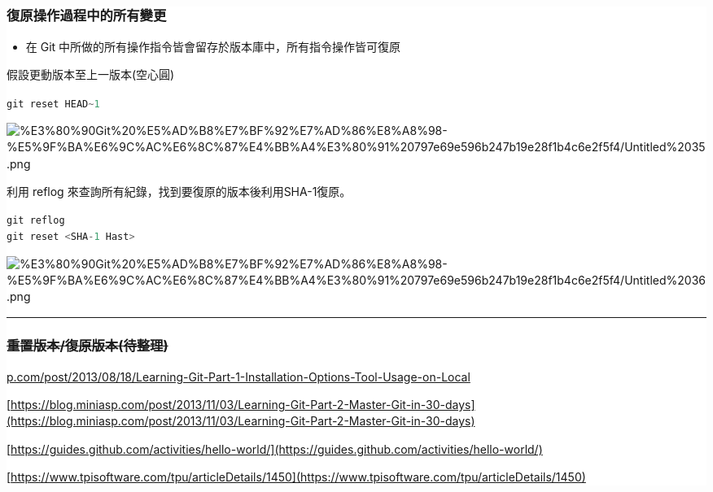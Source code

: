 ### 復原操作過程中的所有變更

- 在 Git 中所做的所有操作指令皆會留存於版本庫中，所有指令操作皆可復原

假設更動版本至上一版本(空心圓)

```go
git reset HEAD~1
```

![%E3%80%90Git%20%E5%AD%B8%E7%BF%92%E7%AD%86%E8%A8%98-%E5%9F%BA%E6%9C%AC%E6%8C%87%E4%BB%A4%E3%80%91%20797e69e596b247b19e28f1b4c6e2f5f4/Untitled%2035.png](%E3%80%90Git%20%E5%AD%B8%E7%BF%92%E7%AD%86%E8%A8%98-%E5%9F%BA%E6%9C%AC%E6%8C%87%E4%BB%A4%E3%80%91%20797e69e596b247b19e28f1b4c6e2f5f4/Untitled%2035.png)

利用 reflog 來查詢所有紀錄，找到要復原的版本後利用SHA-1復原。

```go
git reflog
git reset <SHA-1 Hast>
```

![%E3%80%90Git%20%E5%AD%B8%E7%BF%92%E7%AD%86%E8%A8%98-%E5%9F%BA%E6%9C%AC%E6%8C%87%E4%BB%A4%E3%80%91%20797e69e596b247b19e28f1b4c6e2f5f4/Untitled%2036.png](%E3%80%90Git%20%E5%AD%B8%E7%BF%92%E7%AD%86%E8%A8%98-%E5%9F%BA%E6%9C%AC%E6%8C%87%E4%BB%A4%E3%80%91%20797e69e596b247b19e28f1b4c6e2f5f4/Untitled%2036.png)

---

### ~~重置版本/復原版本(待整理)~~

[p.com/post/2013/08/18/Learning-Git-Part-1-Installation-Options-Tool-Usage-on-Local](https://blog.miniasp.com/post/2013/08/18/Learning-Git-Part-1-Installation-Options-Tool-Usage-on-Local)

[https://blog.miniasp.com/post/2013/11/03/Learning-Git-Part-2-Master-Git-in-30-days](https://blog.miniasp.com/post/2013/11/03/Learning-Git-Part-2-Master-Git-in-30-days)

[https://guides.github.com/activities/hello-world/](https://guides.github.com/activities/hello-world/)

[https://www.tpisoftware.com/tpu/articleDetails/1450](https://www.tpisoftware.com/tpu/articleDetails/1450)
